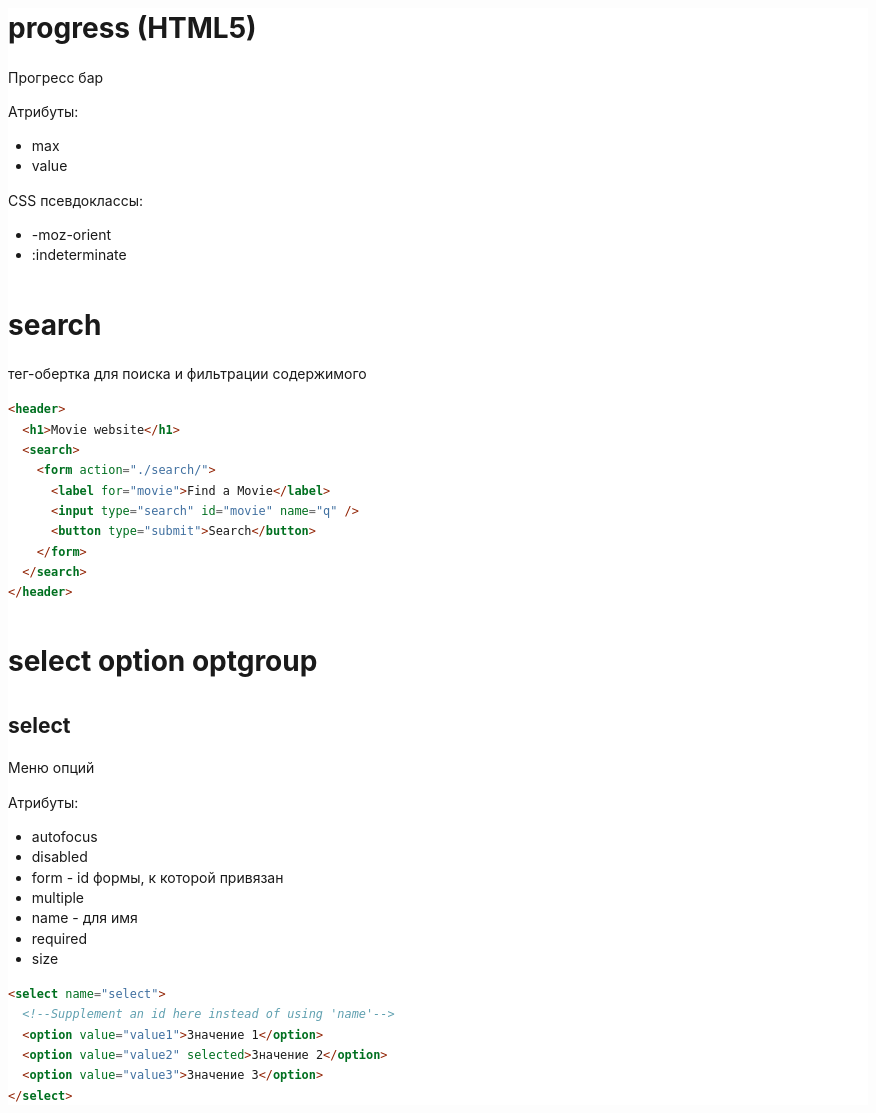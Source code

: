 # progress (HTML5)

Прогресс бар

Атрибуты:

- max
- value

CSS псевдоклассы:

- -moz-orient
- :indeterminate


# search

тег-обертка для поиска и фильтрации содержимого

```html
<header>
  <h1>Movie website</h1>
  <search>
    <form action="./search/">
      <label for="movie">Find a Movie</label>
      <input type="search" id="movie" name="q" />
      <button type="submit">Search</button>
    </form>
  </search>
</header>
```



# select option optgroup

## select

Меню опций

Атрибуты:

- autofocus
- disabled
- form - id формы, к которой привязан
- multiple
- name - для имя
- required
- size

```html
<select name="select">
  <!--Supplement an id here instead of using 'name'-->
  <option value="value1">Значение 1</option>
  <option value="value2" selected>Значение 2</option>
  <option value="value3">Значение 3</option>
</select>
```
